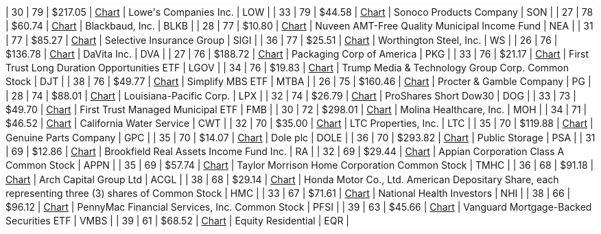 | 30 | 79 | $217.05 | [Chart](https://www.tradingview.com/chart/?symbol=LOW) | Lowe's Companies Inc. | LOW |
| 33 | 79 | $44.58 | [Chart](https://www.tradingview.com/chart/?symbol=SON) | Sonoco Products Company | SON |
| 27 | 78 | $60.74 | [Chart](https://www.tradingview.com/chart/?symbol=BLKB) | Blackbaud, Inc. | BLKB |
| 28 | 77 | $10.80 | [Chart](https://www.tradingview.com/chart/?symbol=NEA) | Nuveen AMT-Free Quality Municipal Income Fund | NEA |
| 31 | 77 | $85.27 | [Chart](https://www.tradingview.com/chart/?symbol=SIGI) | Selective Insurance Group | SIGI |
| 36 | 77 | $25.51 | [Chart](https://www.tradingview.com/chart/?symbol=WS) | Worthington Steel, Inc. | WS |
| 26 | 76 | $136.78 | [Chart](https://www.tradingview.com/chart/?symbol=DVA) | DaVita Inc. | DVA |
| 27 | 76 | $188.72 | [Chart](https://www.tradingview.com/chart/?symbol=PKG) | Packaging Corp of America | PKG |
| 33 | 76 | $21.17 | [Chart](https://www.tradingview.com/chart/?symbol=LGOV) | First Trust Long Duration Opportunities ETF | LGOV |
| 34 | 76 | $19.83 | [Chart](https://www.tradingview.com/chart/?symbol=DJT) | Trump Media & Technology Group Corp. Common Stock | DJT |
| 38 | 76 | $49.77 | [Chart](https://www.tradingview.com/chart/?symbol=MTBA) | Simplify MBS ETF | MTBA |
| 26 | 75 | $160.46 | [Chart](https://www.tradingview.com/chart/?symbol=PG) | Procter & Gamble Company | PG |
| 28 | 74 | $88.01 | [Chart](https://www.tradingview.com/chart/?symbol=LPX) | Louisiana-Pacific Corp. | LPX |
| 32 | 74 | $26.79 | [Chart](https://www.tradingview.com/chart/?symbol=DOG) | ProShares Short Dow30 | DOG |
| 33 | 73 | $49.70 | [Chart](https://www.tradingview.com/chart/?symbol=FMB) | First Trust Managed Municipal ETF | FMB |
| 30 | 72 | $298.01 | [Chart](https://www.tradingview.com/chart/?symbol=MOH) | Molina Healthcare, Inc. | MOH |
| 34 | 71 | $46.52 | [Chart](https://www.tradingview.com/chart/?symbol=CWT) | California Water Service | CWT |
| 32 | 70 | $35.00 | [Chart](https://www.tradingview.com/chart/?symbol=LTC) | LTC Properties, Inc. | LTC |
| 35 | 70 | $119.88 | [Chart](https://www.tradingview.com/chart/?symbol=GPC) | Genuine Parts Company | GPC |
| 35 | 70 | $14.07 | [Chart](https://www.tradingview.com/chart/?symbol=DOLE) | Dole plc | DOLE |
| 36 | 70 | $293.82 | [Chart](https://www.tradingview.com/chart/?symbol=PSA) | Public Storage | PSA |
| 31 | 69 | $12.86 | [Chart](https://www.tradingview.com/chart/?symbol=RA) | Brookfield Real Assets Income Fund Inc. | RA |
| 32 | 69 | $29.44 | [Chart](https://www.tradingview.com/chart/?symbol=APPN) | Appian Corporation Class A Common Stock | APPN |
| 35 | 69 | $57.74 | [Chart](https://www.tradingview.com/chart/?symbol=TMHC) | Taylor Morrison Home Corporation Common Stock | TMHC |
| 36 | 68 | $91.18 | [Chart](https://www.tradingview.com/chart/?symbol=ACGL) | Arch Capital Group Ltd | ACGL |
| 38 | 68 | $29.14 | [Chart](https://www.tradingview.com/chart/?symbol=HMC) | Honda Motor Co., Ltd. American Depositary Share, each representing three (3) shares of Common Stock | HMC |
| 33 | 67 | $71.61 | [Chart](https://www.tradingview.com/chart/?symbol=NHI) | National Health Investors | NHI |
| 38 | 66 | $96.12 | [Chart](https://www.tradingview.com/chart/?symbol=PFSI) | PennyMac Financial Services, Inc. Common Stock | PFSI |
| 39 | 63 | $45.66 | [Chart](https://www.tradingview.com/chart/?symbol=VMBS) | Vanguard Mortgage-Backed Securities ETF | VMBS |
| 39 | 61 | $68.52 | [Chart](https://www.tradingview.com/chart/?symbol=EQR) | Equity Residential | EQR |
